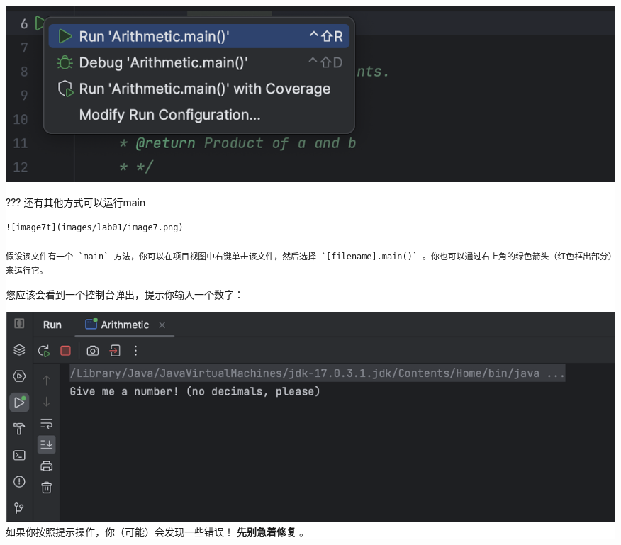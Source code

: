 ![image6](images/lab01/image6.png)


??? 还有其他方式可以运行main

    ![image7t](images/lab01/image7.png)

    假设该文件有一个 `main` 方法，你可以在项目视图中右键单击该文件，然后选择 `[filename].main()` 。你也可以通过右上角的绿色箭头（红色框出部分）来运行它。

您应该会看到一个控制台弹出，提示你输入一个数字：

![image8](images/lab01/image8.png)
如果你按照提示操作，你（可能）会发现一些错误！ **先别急着修复** 。
